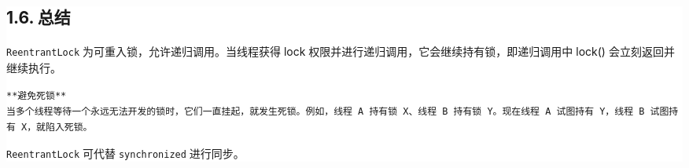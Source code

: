 ## 1.6. 总结

`ReentrantLock` 为可重入锁，允许递归调用。当线程获得 lock 权限并进行递归调用，它会继续持有锁，即递归调用中 lock() 会立刻返回并继续执行。

```ad-warning
**避免死锁**
当多个线程等待一个永远无法开发的锁时，它们一直挂起，就发生死锁。例如，线程 A 持有锁 X、线程 B 持有锁 Y。现在线程 A 试图持有 Y，线程 B 试图持有 X，就陷入死锁。
```

`ReentrantLock` 可代替 `synchronized` 进行同步。
